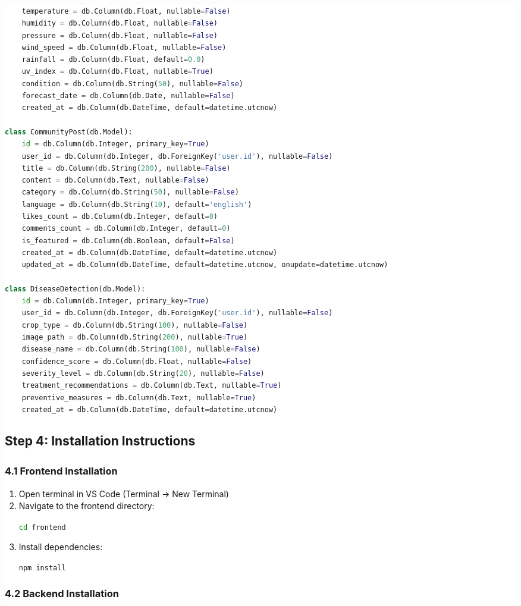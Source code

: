 ```python
    temperature = db.Column(db.Float, nullable=False)
    humidity = db.Column(db.Float, nullable=False)
    pressure = db.Column(db.Float, nullable=False)
    wind_speed = db.Column(db.Float, nullable=False)
    rainfall = db.Column(db.Float, default=0.0)
    uv_index = db.Column(db.Float, nullable=True)
    condition = db.Column(db.String(50), nullable=False)
    forecast_date = db.Column(db.Date, nullable=False)
    created_at = db.Column(db.DateTime, default=datetime.utcnow)

class CommunityPost(db.Model):
    id = db.Column(db.Integer, primary_key=True)
    user_id = db.Column(db.Integer, db.ForeignKey('user.id'), nullable=False)
    title = db.Column(db.String(200), nullable=False)
    content = db.Column(db.Text, nullable=False)
    category = db.Column(db.String(50), nullable=False)
    language = db.Column(db.String(10), default='english')
    likes_count = db.Column(db.Integer, default=0)
    comments_count = db.Column(db.Integer, default=0)
    is_featured = db.Column(db.Boolean, default=False)
    created_at = db.Column(db.DateTime, default=datetime.utcnow)
    updated_at = db.Column(db.DateTime, default=datetime.utcnow, onupdate=datetime.utcnow)

class DiseaseDetection(db.Model):
    id = db.Column(db.Integer, primary_key=True)
    user_id = db.Column(db.Integer, db.ForeignKey('user.id'), nullable=False)
    crop_type = db.Column(db.String(100), nullable=False)
    image_path = db.Column(db.String(200), nullable=True)
    disease_name = db.Column(db.String(100), nullable=False)
    confidence_score = db.Column(db.Float, nullable=False)
    severity_level = db.Column(db.String(20), nullable=False)
    treatment_recommendations = db.Column(db.Text, nullable=True)
    preventive_measures = db.Column(db.Text, nullable=True)
    created_at = db.Column(db.DateTime, default=datetime.utcnow)
```

## Step 4: Installation Instructions

### 4.1 Frontend Installation

1. Open terminal in VS Code (Terminal → New Terminal)
2. Navigate to the frontend directory:
   ```bash
   cd frontend
   ```
3. Install dependencies:
   ```bash
   npm install
   ```

### 4.2 Backend Installation
